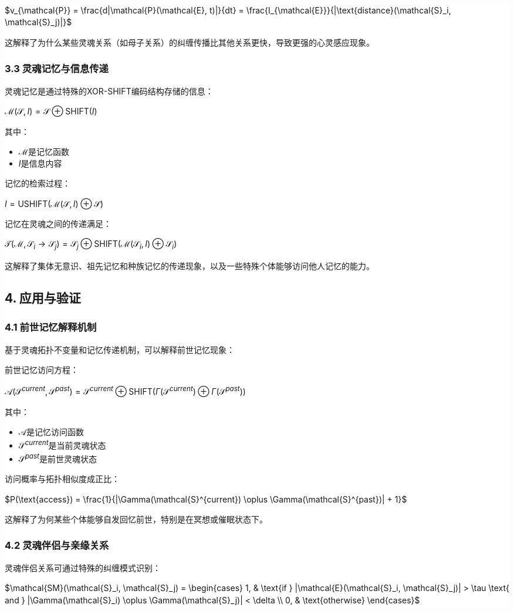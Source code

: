 $`v_{\mathcal{P}} = \frac{d|\mathcal{P}(\mathcal{E}, t)|}{dt} = \frac{I_{\mathcal{E}}}{|\text{distance}(\mathcal{S}_i, \mathcal{S}_j)|}`$

这解释了为什么某些灵魂关系（如母子关系）的纠缠传播比其他关系更快，导致更强的心灵感应现象。

### 3.3 灵魂记忆与信息传递

灵魂记忆是通过特殊的XOR-SHIFT编码结构存储的信息：

$`\mathcal{M}(\mathcal{S}, I) = \mathcal{S} \oplus \text{SHIFT}(I)`$

其中：
- $`\mathcal{M}`$是记忆函数
- $`I`$是信息内容

记忆的检索过程：

$`I = \text{USHIFT}(\mathcal{M}(\mathcal{S}, I) \oplus \mathcal{S})`$

记忆在灵魂之间的传递满足：

$`\mathcal{T}(\mathcal{M}, \mathcal{S}_i \to \mathcal{S}_j) = \mathcal{S}_j \oplus \text{SHIFT}(\mathcal{M}(\mathcal{S}_i, I) \oplus \mathcal{S}_i)`$

这解释了集体无意识、祖先记忆和种族记忆的传递现象，以及一些特殊个体能够访问他人记忆的能力。

## 4. 应用与验证

### 4.1 前世记忆解释机制

基于灵魂拓扑不变量和记忆传递机制，可以解释前世记忆现象：

前世记忆访问方程：

$`\mathcal{A}(\mathcal{S}^{current}, \mathcal{S}^{past}) = \mathcal{S}^{current} \oplus \text{SHIFT}(\Gamma(\mathcal{S}^{current}) \oplus \Gamma(\mathcal{S}^{past}))`$

其中：
- $`\mathcal{A}`$是记忆访问函数
- $`\mathcal{S}^{current}`$是当前灵魂状态
- $`\mathcal{S}^{past}`$是前世灵魂状态

访问概率与拓扑相似度成正比：

$`P(\text{access}) = \frac{1}{|\Gamma(\mathcal{S}^{current}) \oplus \Gamma(\mathcal{S}^{past})| + 1}`$

这解释了为何某些个体能够自发回忆前世，特别是在冥想或催眠状态下。

### 4.2 灵魂伴侣与亲缘关系

灵魂伴侣关系可通过特殊的纠缠模式识别：

$`\mathcal{SM}(\mathcal{S}_i, \mathcal{S}_j) = \begin{cases}
  1, & \text{if } |\mathcal{E}(\mathcal{S}_i, \mathcal{S}_j)| > \tau \text{ and } |\Gamma(\mathcal{S}_i) \oplus \Gamma(\mathcal{S}_j)| < \delta \\
  0, & \text{otherwise}
\end{cases}`$
